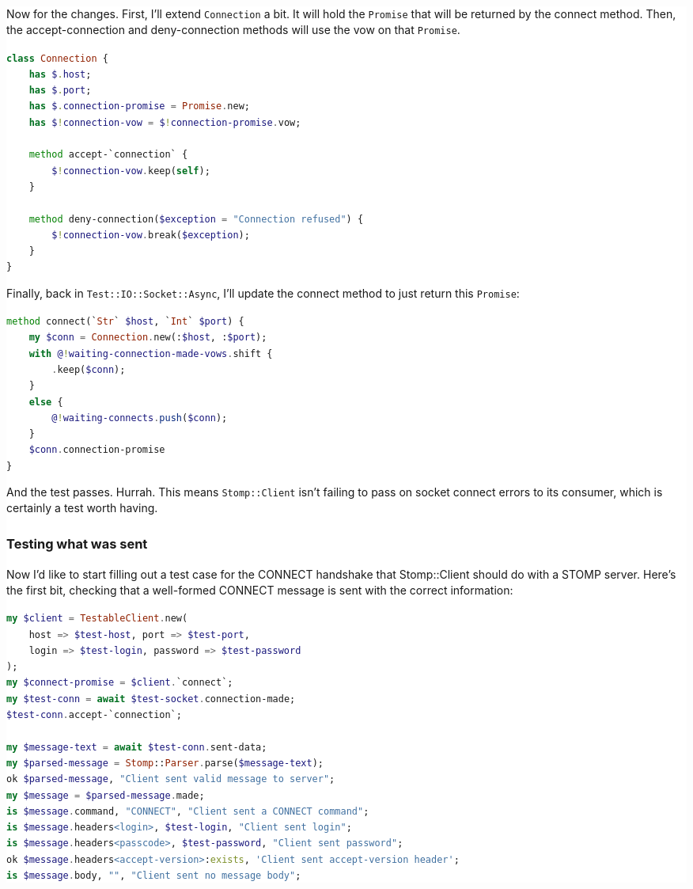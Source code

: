 Now for the changes. First, I’ll extend `Connection` a bit. It will hold the `Promise` that will be returned by the connect method. Then, the accept-connection and deny-connection methods will use the vow on that `Promise`.

```` raku
class Connection {
    has $.host;
    has $.port;
    has $.connection-promise = Promise.new;
    has $!connection-vow = $!connection-promise.vow;

    method accept-`connection` {
        $!connection-vow.keep(self);
    }

    method deny-connection($exception = "Connection refused") {
        $!connection-vow.break($exception);
    }
}
````

Finally, back in `Test::IO::Socket::Async`, I’ll update the connect method to just return this `Promise`:

```` raku
method connect(`Str` $host, `Int` $port) {
    my $conn = Connection.new(:$host, :$port);
    with @!waiting-connection-made-vows.shift {
        .keep($conn);
    }
    else {
        @!waiting-connects.push($conn);
    }
    $conn.connection-promise
}
````

And the test passes. Hurrah. This means `Stomp::Client` isn’t failing to pass on socket connect errors to its consumer, which is certainly a test worth having.

### Testing what was sent

Now I’d like to start filling out a test case for the CONNECT handshake that Stomp::Client should do with a STOMP server. Here’s the first bit, checking that a well-formed CONNECT message is sent with the correct information:

```` raku
my $client = TestableClient.new(
    host => $test-host, port => $test-port,
    login => $test-login, password => $test-password
);
my $connect-promise = $client.`connect`;
my $test-conn = await $test-socket.connection-made;
$test-conn.accept-`connection`;

my $message-text = await $test-conn.sent-data;
my $parsed-message = Stomp::Parser.parse($message-text);
ok $parsed-message, "Client sent valid message to server";
my $message = $parsed-message.made;
is $message.command, "CONNECT", "Client sent a CONNECT command";
is $message.headers<login>, $test-login, "Client sent login";
is $message.headers<passcode>, $test-password, "Client sent password";
ok $message.headers<accept-version>:exists, 'Client sent accept-version header';
is $message.body, "", "Client sent no message body";
````
